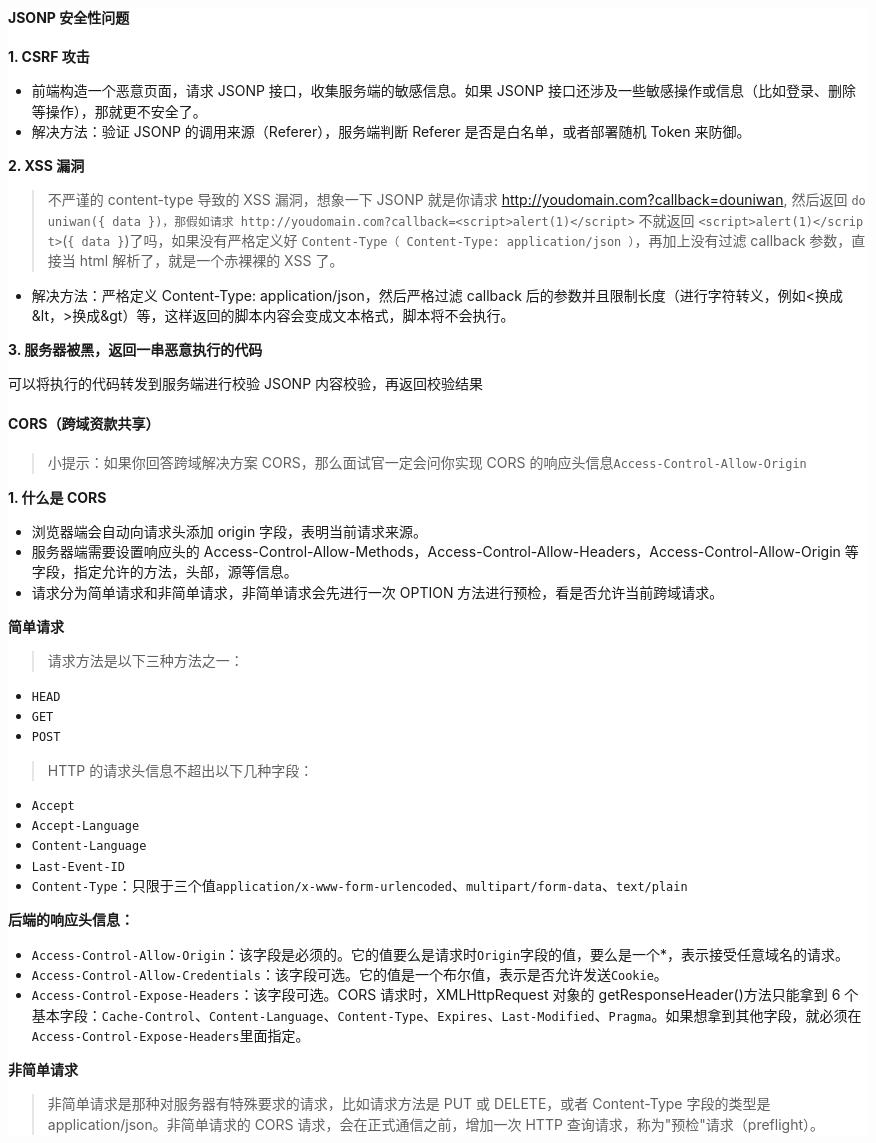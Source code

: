 #### JSONP 安全性问题

**1. CSRF 攻击**

- 前端构造一个恶意页面，请求 JSONP 接口，收集服务端的敏感信息。如果 JSONP 接口还涉及一些敏感操作或信息（比如登录、删除等操作），那就更不安全了。
- 解决方法：验证 JSONP 的调用来源（Referer），服务端判断 Referer 是否是白名单，或者部署随机 Token 来防御。

**2. XSS 漏洞**

> 不严谨的 content-type 导致的 XSS 漏洞，想象一下 JSONP 就是你请求 http://youdomain.com?callback=douniwan, 然后返回 `douniwan({ data })，那假如请求 http://youdomain.com?callback=<script>alert(1)</script>` 不就返回 `<script>alert(1)</script>`(`{ data }`)了吗，如果没有严格定义好 `Content-Type（ Content-Type: application/json ）`，再加上没有过滤 callback 参数，直接当 html 解析了，就是一个赤裸裸的 XSS 了。

- 解决方法：严格定义 Content-Type: application/json，然后严格过滤 callback 后的参数并且限制长度（进行字符转义，例如<换成&lt，>换成&gt）等，这样返回的脚本内容会变成文本格式，脚本将不会执行。

**3. 服务器被黑，返回一串恶意执行的代码**

可以将执行的代码转发到服务端进行校验 JSONP 内容校验，再返回校验结果

#### CORS（跨域资款共享）

> 小提示：如果你回答跨域解决方案 CORS，那么面试官一定会问你实现 CORS 的响应头信息`Access-Control-Allow-Origin`

**1. 什么是 CORS**

- 浏览器端会自动向请求头添加 origin 字段，表明当前请求来源。
- 服务器端需要设置响应头的 Access-Control-Allow-Methods，Access-Control-Allow-Headers，Access-Control-Allow-Origin 等字段，指定允许的方法，头部，源等信息。
- 请求分为简单请求和非简单请求，非简单请求会先进行一次 OPTION 方法进行预检，看是否允许当前跨域请求。

**简单请求**

> 请求方法是以下三种方法之一：

- `HEAD`
- `GET`
- `POST`

> HTTP 的请求头信息不超出以下几种字段：

- `Accept`
- `Accept-Language`
- `Content-Language`
- `Last-Event-ID`
- `Content-Type`：只限于三个值`application/x-www-form-urlencoded`、`multipart/form-data`、`text/plain`

**后端的响应头信息：**

- `Access-Control-Allow-Origin`：该字段是必须的。它的值要么是请求时`Origin`字段的值，要么是一个\*，表示接受任意域名的请求。
- `Access-Control-Allow-Credentials`：该字段可选。它的值是一个布尔值，表示是否允许发送`Cookie`。
- `Access-Control-Expose-Headers`：该字段可选。CORS 请求时，XMLHttpRequest 对象的 getResponseHeader()方法只能拿到 6 个基本字段：`Cache-Control`、`Content-Language`、`Content-Type`、`Expires`、`Last-Modified`、`Pragma`。如果想拿到其他字段，就必须在`Access-Control-Expose-Headers`里面指定。

**非简单请求**

> 非简单请求是那种对服务器有特殊要求的请求，比如请求方法是 PUT 或 DELETE，或者 Content-Type 字段的类型是 application/json。非简单请求的 CORS 请求，会在正式通信之前，增加一次 HTTP 查询请求，称为"预检"请求（preflight）。
